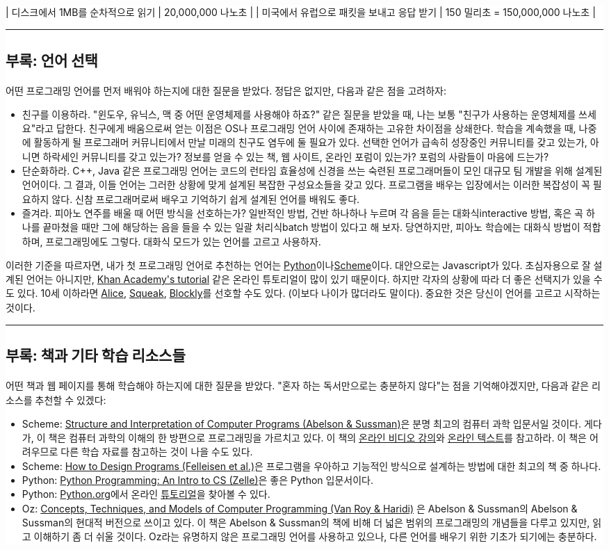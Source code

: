 | 디스크에서 1MB를 순차적으로 읽기 | 20,000,000 나노초 |
| 미국에서 유럽으로 패킷을 보내고 응답 받기 | 150 밀리초 = 150,000,000 나노초 |

***

## 부록: 언어 선택

어떤 프로그래밍 언어를 먼저 배워야 하는지에 대한 질문을 받았다. 정답은 없지만, 다음과 같은 점을 고려하자:

* 친구를 이용하라. "윈도우, 유닉스, 맥 중 어떤 운영체제를 사용해야 하죠?" 같은 질문을 받았을 때, 나는 보통 "친구가 사용하는 운영체제를 쓰세요"라고 답한다. 친구에게 배움으로써 얻는 이점은 OS나 프로그래밍 언어 사이에 존재하는 고유한 차이점을 상쇄한다. 학습을 계속했을 때, 나중에 활동하게 될 프로그래머 커뮤니티에서 만날 미래의 친구도 염두에 둘 필요가 있다. 선택한 언어가 급속히 성장중인 커뮤니티를 갖고 있는가, 아니면 하락세인 커뮤니티를 갖고 있는가? 정보를 얻을 수 있는 책, 웹 사이트, 온라인 포럼이 있는가? 포럼의 사람들이 마음에 드는가?
* 단순화하라. C++, Java 같은 프로그래밍 언어는 코드의 런타임 효율성에 신경을 쓰는 숙련된 프로그래머들이 모인 대규모 팀 개발을 위해 설계된 언어이다. 그 결과, 이들 언어는 그러한 상황에 맞게 설계된 복잡한 구성요소들을 갖고 있다. 프로그램을 배우는 입장에서는 이러한 복잡성이 꼭 필요하지 않다. 신참 프로그래머로써 배우고 기억하기 쉽게 설계된 언어를 배워도 좋다.
* 즐겨라. 피아노 연주를 배울 때 어떤 방식을 선호하는가? 일반적인 방법, 건반 하나하나 누르며 각 음을 듣는 대화식interactive 방법, 혹은 곡 하나를 끝마쳤을 때만 그에 해당하는 음을 들을 수 있는 일괄 처리식batch 방법이 있다고 해 보자. 당연하지만, 피아노 학습에는 대화식 방법이 적합하며, 프로그래밍에도 그렇다. 대화식 모드가 있는 언어를 고르고 사용하자.

이러한 기준을 따르자면, 내가 첫 프로그래밍 언어로 추천하는 언어는 [Python](http://python.org/)이나[Scheme](http://www.schemers.org/)이다. 대안으로는 Javascript가 있다. 초심자용으로 잘 설계된 언어는 아니지만, [Khan Academy's tutorial](https://www.khanacademy.org/computing/cs/programming) 같은 온라인 튜토리얼이 많이 있기 때문이다. 하지만 각자의 상황에 따라 더 좋은 선택지가 있을 수도 있다. 10세 이하라면 [Alice](http://alice.org/), [Squeak](http://www.squeak.org/), [Blockly](https://blockly-demo.appspot.com/static/apps/index.html)를 선호할 수도 있다. (이보다 나이가 많더라도 말이다). 중요한 것은 당신이 언어를 고르고 시작하는 것이다.

***

## 부록: 책과 기타 학습 리소스들

어떤 책과 웹 페이지를 통해 학습해야 하는지에 대한 질문을 받았다. "혼자 하는 독서만으로는 충분하지 않다"는 점을 기억해야겠지만, 다음과 같은 리소스를 추천할 수 있겠다:

* Scheme: [Structure and Interpretation of Computer Programs (Abelson & Sussman)](http://www.amazon.com/gp/product/0262011530)은 분명 최고의 컴퓨터 과학 입문서일 것이다. 게다가, 이 책은 컴퓨터 과학의 이해의 한 방편으로 프로그래밍을 가르치고 있다. 이 책의 [온라인 비디오 강의](http://www.swiss.ai.mit.edu/classes/6.001/abelson-sussman-lectures/)와 [온라인 텍스트](https://mitpress.mit.edu/sites/default/files/sicp/full-text/book/book.html)를 참고하라. 이 책은 어려우므로 다른 학습 자료를 참고하는 것이 나을 수도 있다.
* Scheme: [How to Design Programs (Felleisen et al.)](http://www.amazon.com/gp/product/0262062186)은 프로그램을 우아하고 기능적인 방식으로 설계하는 방법에 대한 최고의 책 중 하나다.
* Python: [Python Programming: An Intro to CS (Zelle)](http://www.amazon.com/gp/product/1887902996)은 좋은 Python 입문서이다.
* Python: [Python.org](http://python.org/)에서 온라인 [튜토리얼](http://wiki.python.org/moin/BeginnersGuide)을 찾아볼 수 있다.
* Oz: [Concepts, Techniques, and Models of Computer Programming (Van Roy & Haridi)](http://www.amazon.com/gp/product/0262220695) 은 Abelson & Sussman의 Abelson & Sussman의 현대적 버전으로 쓰이고 있다. 이 책은 Abelson & Sussman의 책에 비해 더 넓은 범위의 프로그래밍의 개념들을 다루고 있지만, 읽고 이해하기 좀 더 쉬울 것이다. Oz라는 유명하지 않은 프로그래밍 언어를 사용하고 있으나, 다른 언어를 배우기 위한 기초가 되기에는 충분하다.
